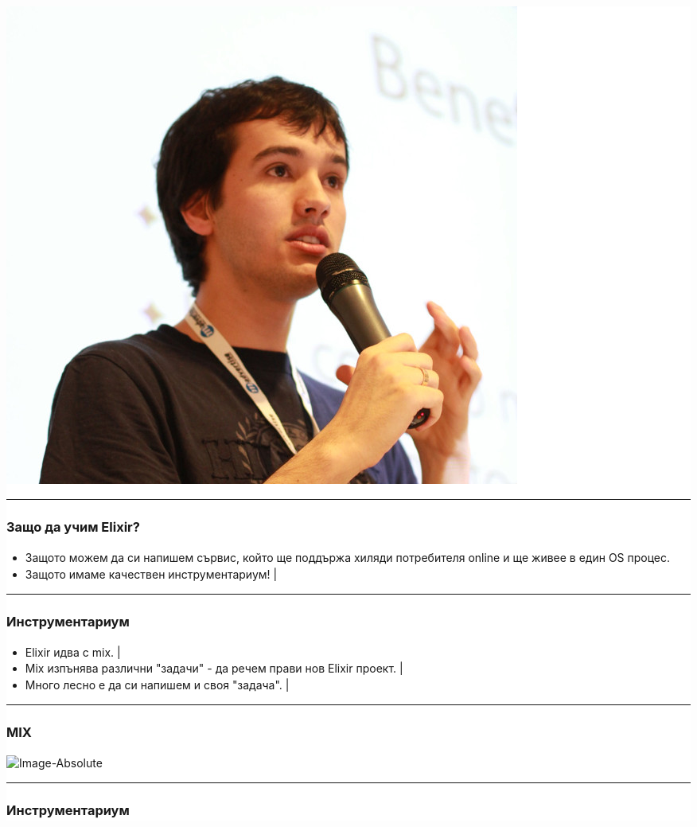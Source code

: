 ![Image-Absolute](assets/jose.jpg)

---
### Защо да учим Elixir?
* Защото можем да си напишем сървис, който ще поддържа хиляди потребителя online и ще живее в един OS процес.
* Защото имаме качествен инструментариум! |

---
### Инструментариум

* Elixir идва с mix. |
* Mix изпънява различни "задачи" - да речем прави нов Elixir проект. |
* Много лесно е да си напишем и своя "задача". |

---
### MIX
![Image-Absolute](assets/mix.jpg)

---
### Инструментариум
